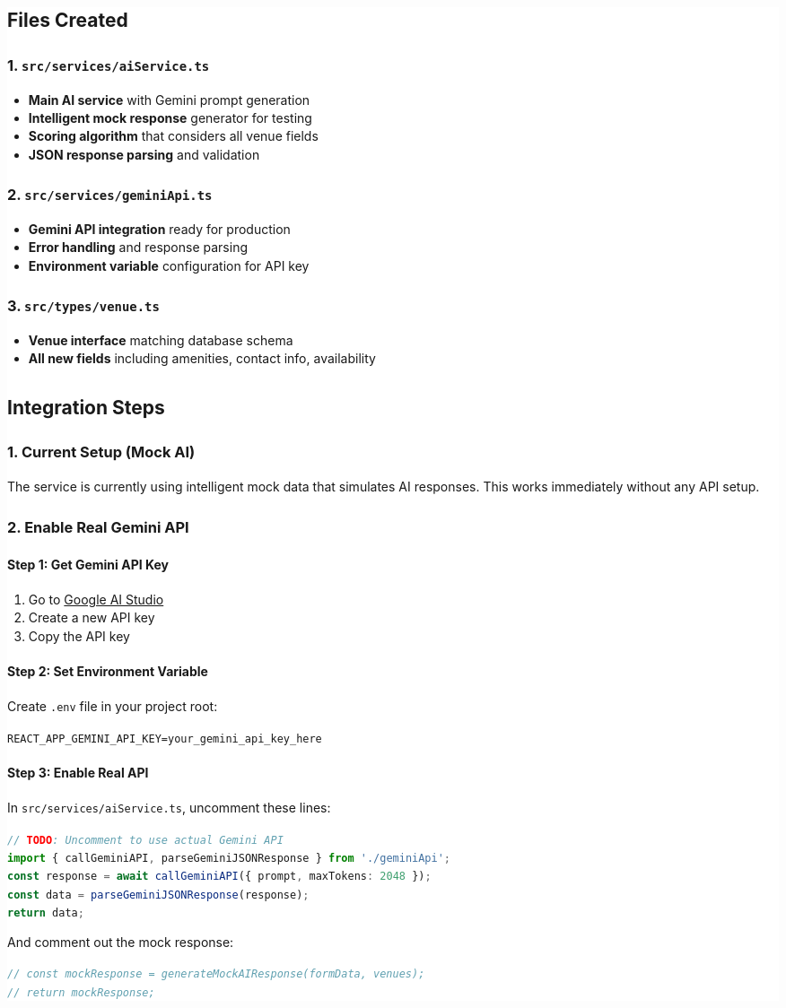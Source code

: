 ## Files Created

### 1. `src/services/aiService.ts`
- **Main AI service** with Gemini prompt generation
- **Intelligent mock response** generator for testing
- **Scoring algorithm** that considers all venue fields
- **JSON response parsing** and validation

### 2. `src/services/geminiApi.ts`
- **Gemini API integration** ready for production
- **Error handling** and response parsing
- **Environment variable** configuration for API key

### 3. `src/types/venue.ts`
- **Venue interface** matching database schema
- **All new fields** including amenities, contact info, availability

## Integration Steps

### 1. **Current Setup (Mock AI)**
The service is currently using intelligent mock data that simulates AI responses. This works immediately without any API setup.

### 2. **Enable Real Gemini API**

#### Step 1: Get Gemini API Key
1. Go to [Google AI Studio](https://makersuite.google.com/app/apikey)
2. Create a new API key
3. Copy the API key

#### Step 2: Set Environment Variable
Create `.env` file in your project root:
```env
REACT_APP_GEMINI_API_KEY=your_gemini_api_key_here
```

#### Step 3: Enable Real API
In `src/services/aiService.ts`, uncomment these lines:
```typescript
// TODO: Uncomment to use actual Gemini API
import { callGeminiAPI, parseGeminiJSONResponse } from './geminiApi';
const response = await callGeminiAPI({ prompt, maxTokens: 2048 });
const data = parseGeminiJSONResponse(response);
return data;
```

And comment out the mock response:
```typescript
// const mockResponse = generateMockAIResponse(formData, venues);
// return mockResponse;
```
